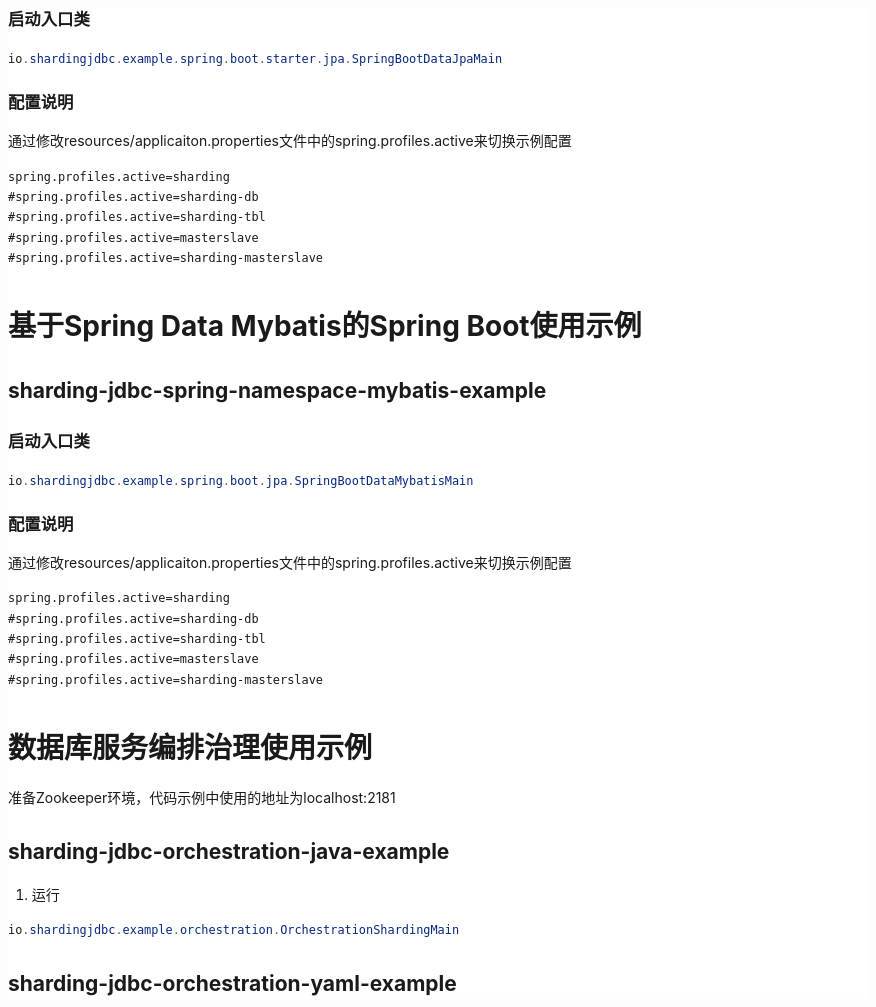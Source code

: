 ### 启动入口类

```java
io.shardingjdbc.example.spring.boot.starter.jpa.SpringBootDataJpaMain
```

### 配置说明
通过修改resources/applicaiton.properties文件中的spring.profiles.active来切换示例配置

```xml
spring.profiles.active=sharding
#spring.profiles.active=sharding-db
#spring.profiles.active=sharding-tbl
#spring.profiles.active=masterslave
#spring.profiles.active=sharding-masterslave
```

# 基于Spring Data Mybatis的Spring Boot使用示例

## sharding-jdbc-spring-namespace-mybatis-example

### 启动入口类

```java
io.shardingjdbc.example.spring.boot.jpa.SpringBootDataMybatisMain
```

### 配置说明
通过修改resources/applicaiton.properties文件中的spring.profiles.active来切换示例配置

```xml
spring.profiles.active=sharding
#spring.profiles.active=sharding-db
#spring.profiles.active=sharding-tbl
#spring.profiles.active=masterslave
#spring.profiles.active=sharding-masterslave
```

# 数据库服务编排治理使用示例

准备Zookeeper环境，代码示例中使用的地址为localhost:2181

## sharding-jdbc-orchestration-java-example 

1. 运行

```java
io.shardingjdbc.example.orchestration.OrchestrationShardingMain
```

## sharding-jdbc-orchestration-yaml-example 

